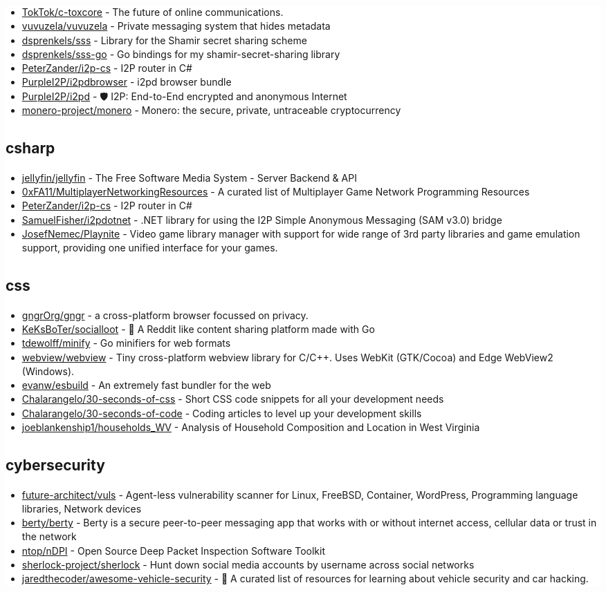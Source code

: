 - [TokTok/c-toxcore](https://github.com/TokTok/c-toxcore) - The future of online communications.
- [vuvuzela/vuvuzela](https://github.com/vuvuzela/vuvuzela) - Private messaging system that hides metadata
- [dsprenkels/sss](https://github.com/dsprenkels/sss) - Library for the Shamir secret sharing scheme
- [dsprenkels/sss-go](https://github.com/dsprenkels/sss-go) - Go bindings for my shamir-secret-sharing library
- [PeterZander/i2p-cs](https://github.com/PeterZander/i2p-cs) - I2P router in C#
- [PurpleI2P/i2pdbrowser](https://github.com/PurpleI2P/i2pdbrowser) - i2pd browser bundle
- [PurpleI2P/i2pd](https://github.com/PurpleI2P/i2pd) - 🛡 I2P: End-to-End encrypted and anonymous Internet
- [monero-project/monero](https://github.com/monero-project/monero) - Monero: the secure, private, untraceable cryptocurrency

## csharp 

- [jellyfin/jellyfin](https://github.com/jellyfin/jellyfin) - The Free Software Media System - Server Backend & API
- [0xFA11/MultiplayerNetworkingResources](https://github.com/0xFA11/MultiplayerNetworkingResources) - A curated list of Multiplayer Game Network Programming Resources
- [PeterZander/i2p-cs](https://github.com/PeterZander/i2p-cs) - I2P router in C#
- [SamuelFisher/i2pdotnet](https://github.com/SamuelFisher/i2pdotnet) - .NET library for using the I2P Simple Anonymous Messaging (SAM v3.0) bridge
- [JosefNemec/Playnite](https://github.com/JosefNemec/Playnite) - Video game library manager with support for wide range of 3rd party libraries and game emulation support, providing one unified interface for your games.

## css 

- [gngrOrg/gngr](https://github.com/gngrOrg/gngr) - a cross-platform browser focussed on privacy.
- [KeKsBoTer/socialloot](https://github.com/KeKsBoTer/socialloot) - 💎 A Reddit like content sharing platform made with Go
- [tdewolff/minify](https://github.com/tdewolff/minify) - Go minifiers for web formats
- [webview/webview](https://github.com/webview/webview) - Tiny cross-platform webview library for C/C++. Uses WebKit (GTK/Cocoa) and Edge WebView2 (Windows).
- [evanw/esbuild](https://github.com/evanw/esbuild) - An extremely fast bundler for the web
- [Chalarangelo/30-seconds-of-css](https://github.com/Chalarangelo/30-seconds-of-css) - Short CSS code snippets for all your development needs
- [Chalarangelo/30-seconds-of-code](https://github.com/Chalarangelo/30-seconds-of-code) - Coding articles to level up your development skills
- [joeblankenship1/households_WV](https://github.com/joeblankenship1/households_WV) - Analysis of Household Composition and Location in West Virginia

## cybersecurity 

- [future-architect/vuls](https://github.com/future-architect/vuls) - Agent-less vulnerability scanner for Linux, FreeBSD, Container, WordPress, Programming language libraries, Network devices
- [berty/berty](https://github.com/berty/berty) - Berty is a secure peer-to-peer messaging app that works with or without internet access, cellular data or trust in the network
- [ntop/nDPI](https://github.com/ntop/nDPI) - Open Source Deep Packet Inspection Software Toolkit
- [sherlock-project/sherlock](https://github.com/sherlock-project/sherlock) - Hunt down social media accounts by username across social networks
- [jaredthecoder/awesome-vehicle-security](https://github.com/jaredthecoder/awesome-vehicle-security) - 🚗  A curated list of resources for learning about vehicle security and car hacking.

